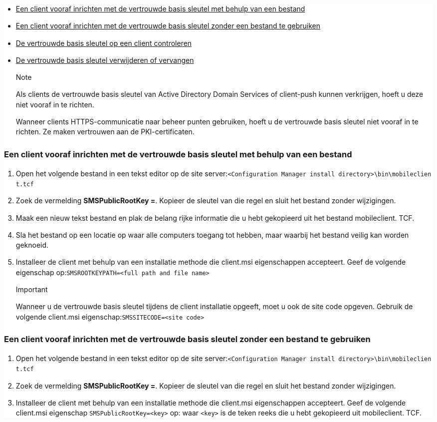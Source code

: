 - [Een client vooraf inrichten met de vertrouwde basis sleutel met behulp van een bestand](#bkmk_trk-provision-file)  

- [Een client vooraf inrichten met de vertrouwde basis sleutel zonder een bestand te gebruiken](#bkmk_trk-provision-nofile)  

- [De vertrouwde basis sleutel op een client controleren](#bkmk_trk-verify)  

- [De vertrouwde basis sleutel verwijderen of vervangen](#bkmk_trk-reset)  

  > [!NOTE]  
  > Als clients de vertrouwde basis sleutel van Active Directory Domain Services of client-push kunnen verkrijgen, hoeft u deze niet vooraf in te richten. 
  > 
  > Wanneer clients HTTPS-communicatie naar beheer punten gebruiken, hoeft u de vertrouwde basis sleutel niet vooraf in te richten. Ze maken vertrouwen aan de PKI-certificaten.  


### <a name="pre-provision-a-client-with-the-trusted-root-key-by-using-a-file"></a><a name="bkmk_trk-provision-file"></a>Een client vooraf inrichten met de vertrouwde basis sleutel met behulp van een bestand  

1.  Open het volgende bestand in een tekst editor op de site server:`<Configuration Manager install directory>\bin\mobileclient.tcf`  

2.  Zoek de vermelding **SMSPublicRootKey =**. Kopieer de sleutel van die regel en sluit het bestand zonder wijzigingen.  

3.  Maak een nieuw tekst bestand en plak de belang rijke informatie die u hebt gekopieerd uit het bestand mobileclient. TCF.  

4.  Sla het bestand op een locatie op waar alle computers toegang tot hebben, maar waarbij het bestand veilig kan worden geknoeid.  

5.  Installeer de client met behulp van een installatie methode die client.msi eigenschappen accepteert. Geef de volgende eigenschap op:`SMSROOTKEYPATH=<full path and file name>`  

    > [!IMPORTANT]  
    > Wanneer u de vertrouwde basis sleutel tijdens de client installatie opgeeft, moet u ook de site code opgeven. Gebruik de volgende client.msi eigenschap:`SMSSITECODE=<site code>`   


### <a name="pre-provision-a-client-with-the-trusted-root-key-without-using-a-file"></a><a name="bkmk_trk-provision-nofile"></a>Een client vooraf inrichten met de vertrouwde basis sleutel zonder een bestand te gebruiken  

1.  Open het volgende bestand in een tekst editor op de site server:`<Configuration Manager install directory>\bin\mobileclient.tcf`  

2.  Zoek de vermelding **SMSPublicRootKey =**. Kopieer de sleutel van die regel en sluit het bestand zonder wijzigingen.  

3.  Installeer de client met behulp van een installatie methode die client.msi eigenschappen accepteert. Geef de volgende client.msi eigenschap `SMSPublicRootKey=<key>` op: waar `<key>` is de teken reeks die u hebt gekopieerd uit mobileclient. TCF.  
